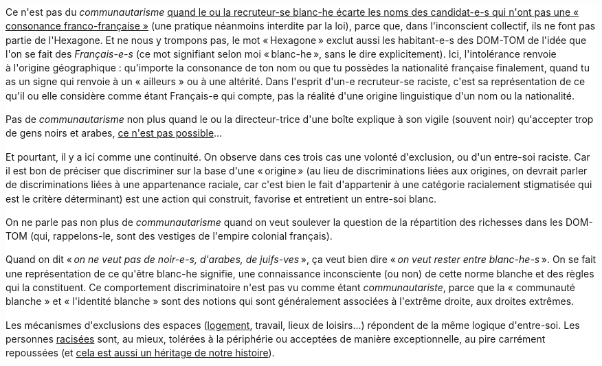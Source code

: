 Ce n'est pas du *communautarisme* [quand le ou la recruteur-se blanc-he
écarte les noms des candidat-e-s qui n'ont pas une « consonance
franco-française
»](http://abonnes.lemonde.fr/emploi/article/2016/12/13/discriminations-a-l-embauche-une-etude-severe-pour-les-grandes-entreprises-francaises_5047845_1698637.html) (une
pratique néanmoins interdite par la loi), parce que, dans l'inconscient
collectif, ils ne font pas partie de l'Hexagone. Et ne nous y trompons
pas, le mot « Hexagone » exclut aussi les habitant-e-s des DOM-TOM de
l'idée que l'on se fait des *Français-e-s* (ce mot signifiant selon moi
« blanc-he », sans le dire explicitement). Ici, l'intolérance renvoie
à l'origine géographique : qu'importe la consonance de ton nom ou que tu
possèdes la nationalité française finalement, quand tu as un signe qui
renvoie à un « ailleurs » ou à une altérité. Dans l'esprit d'un-e
recruteur-se raciste, c'est sa représentation de ce qu'il ou
elle considère comme étant Français-e qui compte, pas la réalité d'une
origine linguistique d'un nom ou la nationalité.

Pas de *communautarisme* non plus quand le ou la directeur-trice d'une
boîte explique à son vigile (souvent noir) qu'accepter trop de gens
noirs et arabes, [ce n'est pas
possible](http://www.leparisien.fr/societe/discrimination-sos-racisme-va-porter-plainte-contre-cinq-boites-de-nuit-16-03-2014-3678281.php)...

Et pourtant, il y a ici comme une continuité. On observe dans ces
trois cas une volonté d'exclusion, ou d'un entre-soi raciste. Car il est
bon de préciser que discriminer sur la base d'une « origine » (au lieu
de discriminations liées aux origines, on devrait parler de
discriminations liées à une appartenance raciale, car c'est bien le fait
d'appartenir à une catégorie racialement stigmatisée qui est le critère
déterminant) est une action qui construit, favorise et entretient un
entre-soi blanc.

On ne parle pas non plus de *communautarisme* quand on veut soulever la
question de la répartition des richesses dans les DOM-TOM (qui,
rappelons-le, sont des vestiges de l'empire colonial français).

Quand on dit « *on ne veut pas de noir-e-s, d'arabes, de juifs-ves* »,
ça veut bien dire « *on veut rester entre blanc-he-s* ». On se fait une
représentation de ce qu'être blanc-he signifie, une connaissance
inconsciente (ou non) de cette norme blanche et des règles qui la
constituent. Ce comportement discriminatoire n'est pas vu comme étant
*communautariste*, parce que la « communauté blanche » et « l'identité
blanche » sont des notions qui sont généralement associées à l'extrême
droite, aux droites extrêmes.

Les mécanismes d'exclusions des espaces
([logement](http://www.francetvinfo.fr/economie/emploi/metiers/droit-et-justice/enquete-franceinfo-on-fait-ce-qu-on-veut-comment-des-agences-immobilieres-acceptent-les-demandes-racistes-des-proprietaires_2004375.html),
travail, lieux de loisirs...) répondent de la même logique d'entre-soi.
Les
personnes [racisées](http://www.liberation.fr/debats/2016/12/30/racise-e-s_1538250)
sont, au mieux, tolérées à la périphérie ou acceptées de manière
exceptionnelle, au pire carrément repoussées (et [cela est aussi un
héritage de notre
histoire](http://www.revue-projet.com/articles/2007-4-les-banlieues-populaires-ont-aussi-une-histoire/)).
